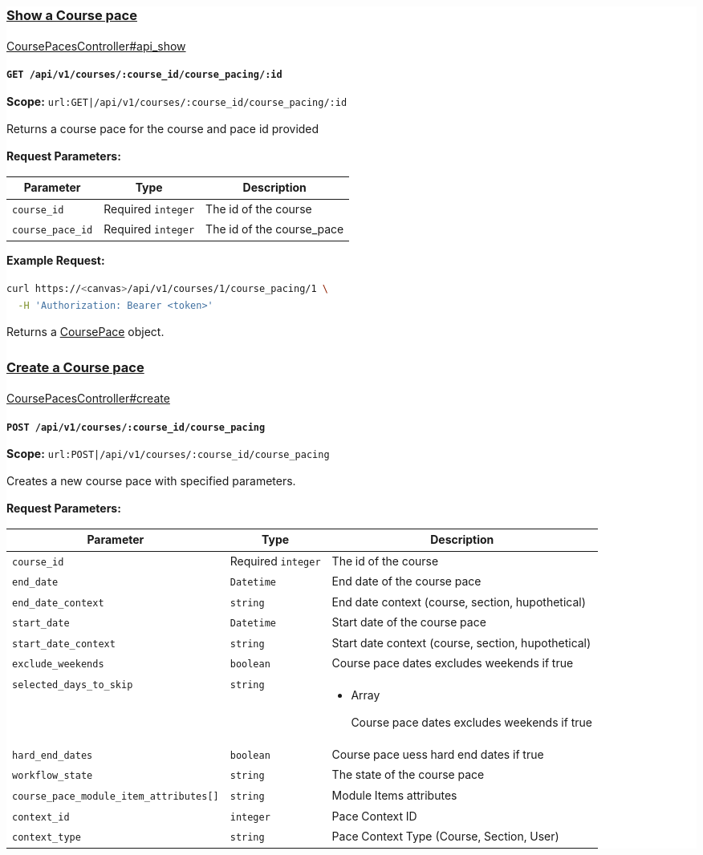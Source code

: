 ### [Show a Course pace](#method.course_paces.api_show) <a href="#method.course_paces.api_show" id="method.course_paces.api_show"></a>

[CoursePacesController#api_show](https://github.com/instructure/canvas-lms/blob/master/app/controllers/course_paces_controller.rb)

**`GET /api/v1/courses/:course_id/course_pacing/:id`**

**Scope:** `url:GET|/api/v1/courses/:course_id/course_pacing/:id`

Returns a course pace for the course and pace id provided

**Request Parameters:**

| Parameter        | Type               | Description               |
| ---------------- | ------------------ | ------------------------- |
| `course_id`      | Required `integer` | The id of the course      |
| `course_pace_id` | Required `integer` | The id of the course_pace |

**Example Request:**

```bash
curl https://<canvas>/api/v1/courses/1/course_pacing/1 \
  -H 'Authorization: Bearer <token>'
```

Returns a [CoursePace](#coursepace) object.

### [Create a Course pace](#method.course_paces.create) <a href="#method.course_paces.create" id="method.course_paces.create"></a>

[CoursePacesController#create](https://github.com/instructure/canvas-lms/blob/master/app/controllers/course_paces_controller.rb)

**`POST /api/v1/courses/:course_id/course_pacing`**

**Scope:** `url:POST|/api/v1/courses/:course_id/course_pacing`

Creates a new course pace with specified parameters.

**Request Parameters:**

| Parameter                              | Type               | Description                                                                      |
| -------------------------------------- | ------------------ | -------------------------------------------------------------------------------- |
| `course_id`                            | Required `integer` | The id of the course                                                             |
| `end_date`                             | `Datetime`         | End date of the course pace                                                      |
| `end_date_context`                     | `string`           | End date context (course, section, hupothetical)                                 |
| `start_date`                           | `Datetime`         | Start date of the course pace                                                    |
| `start_date_context`                   | `string`           | Start date context (course, section, hupothetical)                               |
| `exclude_weekends`                     | `boolean`          | Course pace dates excludes weekends if true                                      |
| `selected_days_to_skip`                | `string`           | <ul><li><p>Array</p><p>Course pace dates excludes weekends if true</p></li></ul> |
| `hard_end_dates`                       | `boolean`          | Course pace uess hard end dates if true                                          |
| `workflow_state`                       | `string`           | The state of the course pace                                                     |
| `course_pace_module_item_attributes[]` | `string`           | Module Items attributes                                                          |
| `context_id`                           | `integer`          | Pace Context ID                                                                  |
| `context_type`                         | `string`           | Pace Context Type (Course, Section, User)                                        |
